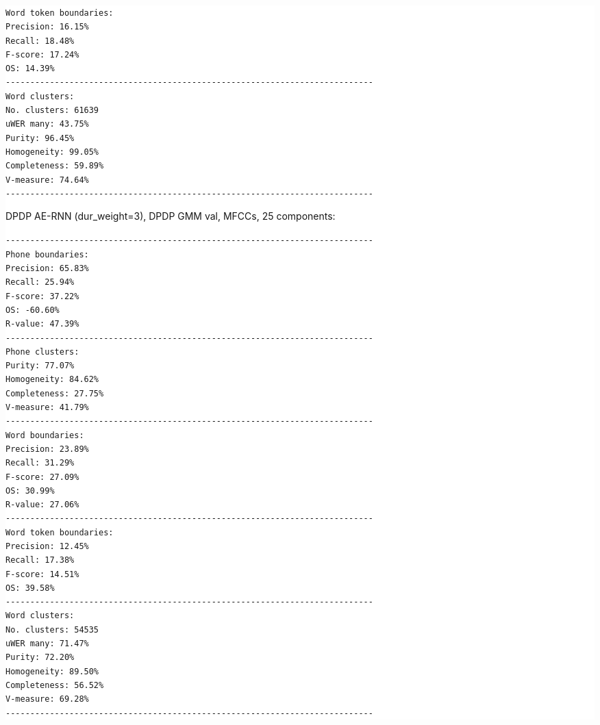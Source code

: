     Word token boundaries:
    Precision: 16.15%
    Recall: 18.48%
    F-score: 17.24%
    OS: 14.39%
    ---------------------------------------------------------------------------
    Word clusters:
    No. clusters: 61639
    uWER many: 43.75%
    Purity: 96.45%
    Homogeneity: 99.05%
    Completeness: 59.89%
    V-measure: 74.64%
    ---------------------------------------------------------------------------

DPDP AE-RNN (dur_weight=3), DPDP GMM val, MFCCs, 25 components:

    ---------------------------------------------------------------------------
    Phone boundaries:
    Precision: 65.83%
    Recall: 25.94%
    F-score: 37.22%
    OS: -60.60%
    R-value: 47.39%
    ---------------------------------------------------------------------------
    Phone clusters:
    Purity: 77.07%
    Homogeneity: 84.62%
    Completeness: 27.75%
    V-measure: 41.79%
    ---------------------------------------------------------------------------
    Word boundaries:
    Precision: 23.89%
    Recall: 31.29%
    F-score: 27.09%
    OS: 30.99%
    R-value: 27.06%
    ---------------------------------------------------------------------------
    Word token boundaries:
    Precision: 12.45%
    Recall: 17.38%
    F-score: 14.51%
    OS: 39.58%
    ---------------------------------------------------------------------------
    Word clusters:
    No. clusters: 54535
    uWER many: 71.47%
    Purity: 72.20%
    Homogeneity: 89.50%
    Completeness: 56.52%
    V-measure: 69.28%
    ---------------------------------------------------------------------------
